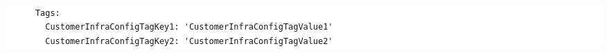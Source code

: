 ```
      Tags:
        CustomerInfraConfigTagKey1: 'CustomerInfraConfigTagValue1'
        CustomerInfraConfigTagKey2: 'CustomerInfraConfigTagValue2'
```
